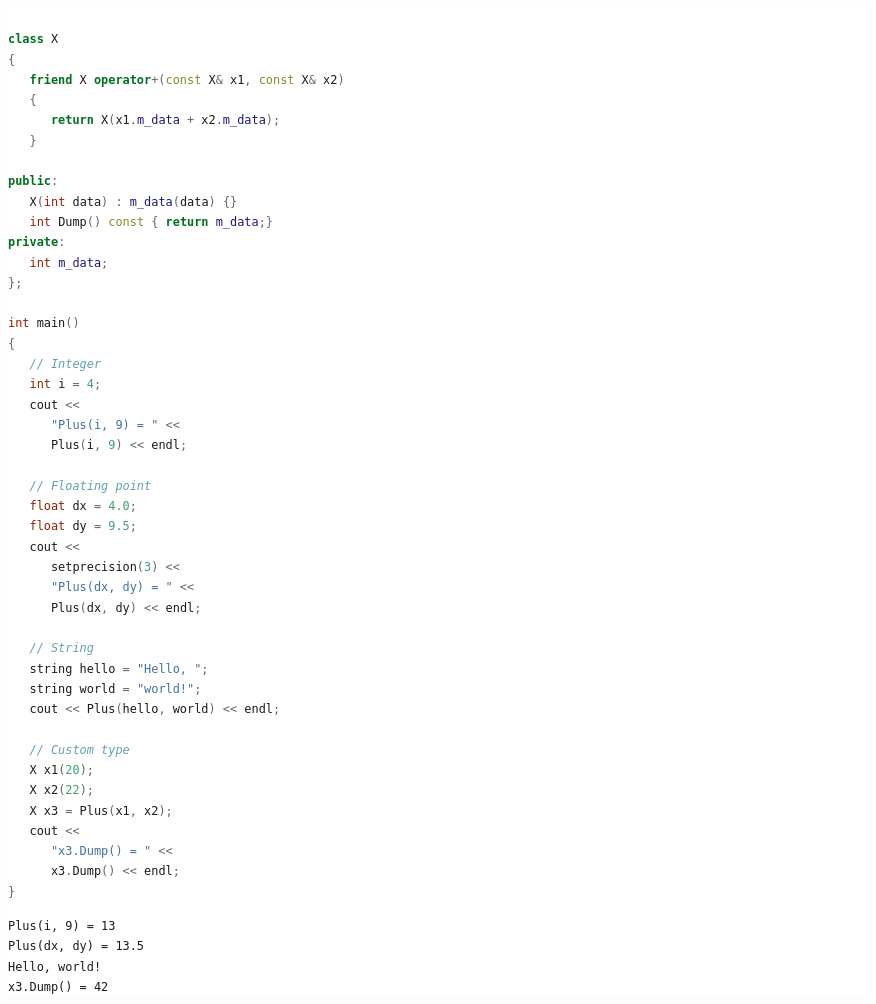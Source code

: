 ```cpp

class X
{
   friend X operator+(const X& x1, const X& x2)
   {
      return X(x1.m_data + x2.m_data);
   }

public:
   X(int data) : m_data(data) {}
   int Dump() const { return m_data;}
private:
   int m_data;
};

int main()
{
   // Integer
   int i = 4;
   cout <<
      "Plus(i, 9) = " <<
      Plus(i, 9) << endl;

   // Floating point
   float dx = 4.0;
   float dy = 9.5;
   cout <<
      setprecision(3) <<
      "Plus(dx, dy) = " <<
      Plus(dx, dy) << endl;

   // String
   string hello = "Hello, ";
   string world = "world!";
   cout << Plus(hello, world) << endl;

   // Custom type
   X x1(20);
   X x2(22);
   X x3 = Plus(x1, x2);
   cout <<
      "x3.Dump() = " <<
      x3.Dump() << endl;
}
```

```Output
Plus(i, 9) = 13
Plus(dx, dy) = 13.5
Hello, world!
x3.Dump() = 42
```
